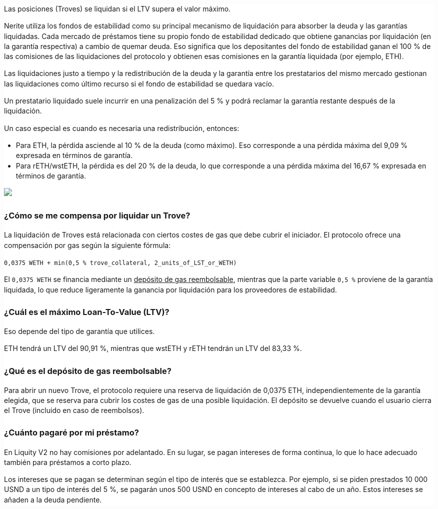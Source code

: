Las posiciones (Troves) se liquidan si el LTV supera el valor máximo.

Nerite utiliza los fondos de estabilidad como su principal mecanismo de liquidación para absorber la deuda y las garantías liquidadas. Cada mercado de préstamos tiene su propio fondo de estabilidad dedicado que obtiene ganancias por liquidación (en la garantía respectiva) a cambio de quemar deuda. Eso significa que los depositantes del fondo de estabilidad ganan el 100 % de las comisiones de las liquidaciones del protocolo y obtienen esas comisiones en la garantía liquidada (por ejemplo, ETH).

Las liquidaciones justo a tiempo y la redistribución de la deuda y la garantía entre los prestatarios del mismo mercado gestionan las liquidaciones como último recurso si el fondo de estabilidad se quedara vacío.

Un prestatario liquidado suele incurrir en una penalización del 5 % y podrá reclamar la garantía restante después de la liquidación.

Un caso especial es cuando es necesaria una redistribución, entonces:

* Para ETH, la pérdida asciende al 10 % de la deuda (como máximo). Eso corresponde a una pérdida máxima del 9,09 % expresada en términos de garantía.
* Para rETH/wstETH, la pérdida es del 20 % de la deuda, lo que corresponde a una pérdida máxima del 16,67 % expresada en términos de garantía.

![](https://docs.liquity.org/~gitbook/image?url=https%3A%2F%2F2342324437-files.gitbook.io%2F%7E%2Ffiles%2Fv0%2Fb%2Fgitbook-x-prod.appspot.com%2Fo%2Fspaces%252FE2A1Xrcj7XasxOiotWky%252Fuploads%252FhaTvXYC1FTrAwmfXQZ14%252Fliqtable.png%3Falt%3Dmedia%26token%3Da2ab7753-5fd6-4741-8c43-871fc704aa1a&width=768&dpr=4&quality=100&sign=fba442d0&sv=2)

### ¿Cómo se me compensa por liquidar un Trove? 

La liquidación de Troves está relacionada con ciertos costes de gas que debe cubrir el iniciador. El protocolo ofrece una compensación por gas según la siguiente fórmula:

`0,0375 WETH + min(0,5 % trove_collateral, 2_units_of_LST_or_WETH)`

El `0,0375 WETH` se financia mediante un [depósito de gas reembolsable](borrowing-and-liquidations.md#what-is-the-refundable-gas-deposit), mientras que la parte variable `0,5 %` proviene de la garantía liquidada, lo que reduce ligeramente la ganancia por liquidación para los proveedores de estabilidad.

### ¿Cuál es el máximo Loan-To-Value (LTV)?

Eso depende del tipo de garantía que utilices.&#x20;

ETH tendrá un LTV del 90,91 %, mientras que wstETH y rETH tendrán un LTV del 83,33 %.

### ¿Qué es el depósito de gas reembolsable?

Para abrir un nuevo Trove, el protocolo requiere una reserva de liquidación de 0,0375 ETH, independientemente de la garantía elegida, que se reserva para cubrir los costes de gas de una posible liquidación. El depósito se devuelve cuando el usuario cierra el Trove (incluido en caso de reembolsos).

### ¿Cuánto pagaré por mi préstamo?

En Liquity V2 no hay comisiones por adelantado. En su lugar, se pagan intereses de forma continua, lo que lo hace adecuado también para préstamos a corto plazo.

Los intereses que se pagan se determinan según el tipo de interés que se establezca. Por ejemplo, si se piden prestados 10 000 USND a un tipo de interés del 5 %, se pagarán unos 500 USND en concepto de intereses al cabo de un año. Estos intereses se añaden a la deuda pendiente.
